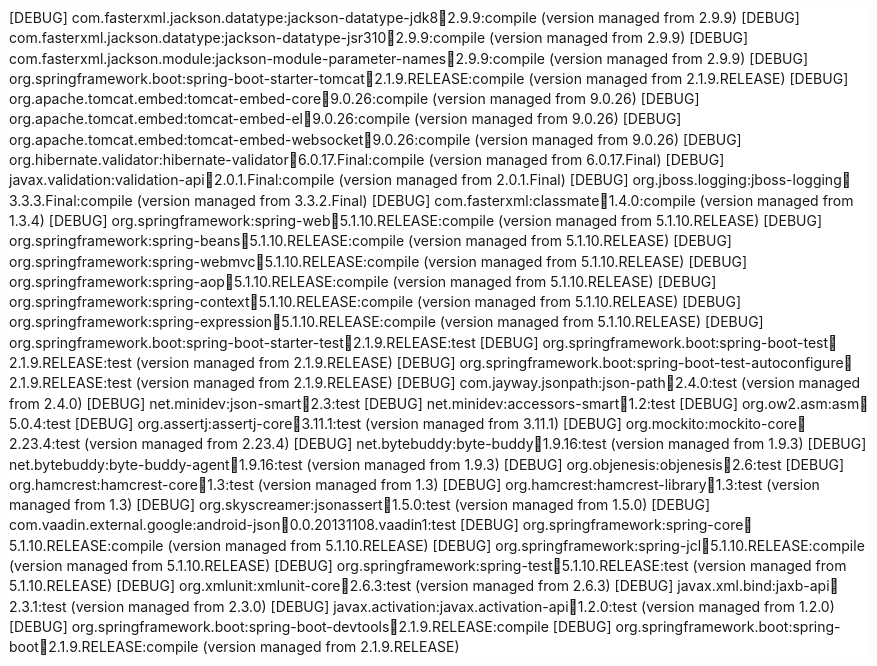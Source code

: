 [DEBUG]          com.fasterxml.jackson.datatype:jackson-datatype-jdk8:jar:2.9.9:compile (version managed from 2.9.9)
[DEBUG]          com.fasterxml.jackson.datatype:jackson-datatype-jsr310:jar:2.9.9:compile (version managed from 2.9.9)
[DEBUG]          com.fasterxml.jackson.module:jackson-module-parameter-names:jar:2.9.9:compile (version managed from 2.9.9)
[DEBUG]       org.springframework.boot:spring-boot-starter-tomcat:jar:2.1.9.RELEASE:compile (version managed from 2.1.9.RELEASE)
[DEBUG]          org.apache.tomcat.embed:tomcat-embed-core:jar:9.0.26:compile (version managed from 9.0.26)
[DEBUG]          org.apache.tomcat.embed:tomcat-embed-el:jar:9.0.26:compile (version managed from 9.0.26)
[DEBUG]          org.apache.tomcat.embed:tomcat-embed-websocket:jar:9.0.26:compile (version managed from 9.0.26)
[DEBUG]       org.hibernate.validator:hibernate-validator:jar:6.0.17.Final:compile (version managed from 6.0.17.Final)
[DEBUG]          javax.validation:validation-api:jar:2.0.1.Final:compile (version managed from 2.0.1.Final)
[DEBUG]          org.jboss.logging:jboss-logging:jar:3.3.3.Final:compile (version managed from 3.3.2.Final)
[DEBUG]          com.fasterxml:classmate:jar:1.4.0:compile (version managed from 1.3.4)
[DEBUG]       org.springframework:spring-web:jar:5.1.10.RELEASE:compile (version managed from 5.1.10.RELEASE)
[DEBUG]          org.springframework:spring-beans:jar:5.1.10.RELEASE:compile (version managed from 5.1.10.RELEASE)
[DEBUG]       org.springframework:spring-webmvc:jar:5.1.10.RELEASE:compile (version managed from 5.1.10.RELEASE)
[DEBUG]          org.springframework:spring-aop:jar:5.1.10.RELEASE:compile (version managed from 5.1.10.RELEASE)
[DEBUG]          org.springframework:spring-context:jar:5.1.10.RELEASE:compile (version managed from 5.1.10.RELEASE)
[DEBUG]          org.springframework:spring-expression:jar:5.1.10.RELEASE:compile (version managed from 5.1.10.RELEASE)
[DEBUG]    org.springframework.boot:spring-boot-starter-test:jar:2.1.9.RELEASE:test
[DEBUG]       org.springframework.boot:spring-boot-test:jar:2.1.9.RELEASE:test (version managed from 2.1.9.RELEASE)
[DEBUG]       org.springframework.boot:spring-boot-test-autoconfigure:jar:2.1.9.RELEASE:test (version managed from 2.1.9.RELEASE)
[DEBUG]       com.jayway.jsonpath:json-path:jar:2.4.0:test (version managed from 2.4.0)
[DEBUG]          net.minidev:json-smart:jar:2.3:test
[DEBUG]             net.minidev:accessors-smart:jar:1.2:test
[DEBUG]                org.ow2.asm:asm:jar:5.0.4:test
[DEBUG]       org.assertj:assertj-core:jar:3.11.1:test (version managed from 3.11.1)
[DEBUG]       org.mockito:mockito-core:jar:2.23.4:test (version managed from 2.23.4)
[DEBUG]          net.bytebuddy:byte-buddy:jar:1.9.16:test (version managed from 1.9.3)
[DEBUG]          net.bytebuddy:byte-buddy-agent:jar:1.9.16:test (version managed from 1.9.3)
[DEBUG]          org.objenesis:objenesis:jar:2.6:test
[DEBUG]       org.hamcrest:hamcrest-core:jar:1.3:test (version managed from 1.3)
[DEBUG]       org.hamcrest:hamcrest-library:jar:1.3:test (version managed from 1.3)
[DEBUG]       org.skyscreamer:jsonassert:jar:1.5.0:test (version managed from 1.5.0)
[DEBUG]          com.vaadin.external.google:android-json:jar:0.0.20131108.vaadin1:test
[DEBUG]       org.springframework:spring-core:jar:5.1.10.RELEASE:compile (version managed from 5.1.10.RELEASE)
[DEBUG]          org.springframework:spring-jcl:jar:5.1.10.RELEASE:compile (version managed from 5.1.10.RELEASE)
[DEBUG]       org.springframework:spring-test:jar:5.1.10.RELEASE:test (version managed from 5.1.10.RELEASE)
[DEBUG]       org.xmlunit:xmlunit-core:jar:2.6.3:test (version managed from 2.6.3)
[DEBUG]          javax.xml.bind:jaxb-api:jar:2.3.1:test (version managed from 2.3.0)
[DEBUG]             javax.activation:javax.activation-api:jar:1.2.0:test (version managed from 1.2.0)
[DEBUG]    org.springframework.boot:spring-boot-devtools:jar:2.1.9.RELEASE:compile
[DEBUG]       org.springframework.boot:spring-boot:jar:2.1.9.RELEASE:compile (version managed from 2.1.9.RELEASE)